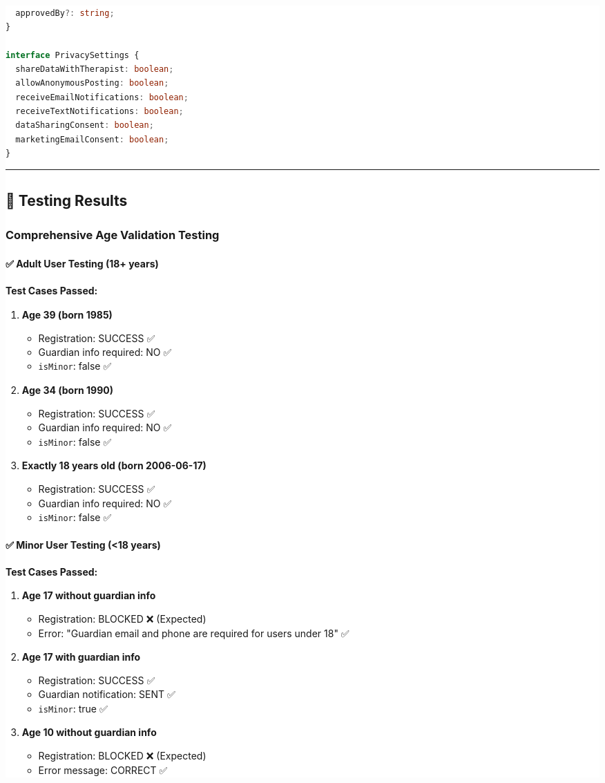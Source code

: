 ```typescript
  approvedBy?: string;
}

interface PrivacySettings {
  shareDataWithTherapist: boolean;
  allowAnonymousPosting: boolean;
  receiveEmailNotifications: boolean;
  receiveTextNotifications: boolean;
  dataSharingConsent: boolean;
  marketingEmailConsent: boolean;
}
```

---

## 🧪 Testing Results

### Comprehensive Age Validation Testing

#### ✅ Adult User Testing (18+ years)
**Test Cases Passed:**

1. **Age 39 (born 1985)**
   - Registration: SUCCESS ✅
   - Guardian info required: NO ✅
   - `isMinor`: false ✅

2. **Age 34 (born 1990)**
   - Registration: SUCCESS ✅
   - Guardian info required: NO ✅
   - `isMinor`: false ✅

3. **Exactly 18 years old (born 2006-06-17)**
   - Registration: SUCCESS ✅
   - Guardian info required: NO ✅
   - `isMinor`: false ✅

#### ✅ Minor User Testing (<18 years)
**Test Cases Passed:**

1. **Age 17 without guardian info**
   - Registration: BLOCKED ❌ (Expected)
   - Error: "Guardian email and phone are required for users under 18" ✅

2. **Age 17 with guardian info**
   - Registration: SUCCESS ✅
   - Guardian notification: SENT ✅
   - `isMinor`: true ✅

3. **Age 10 without guardian info**
   - Registration: BLOCKED ❌ (Expected)
   - Error message: CORRECT ✅
